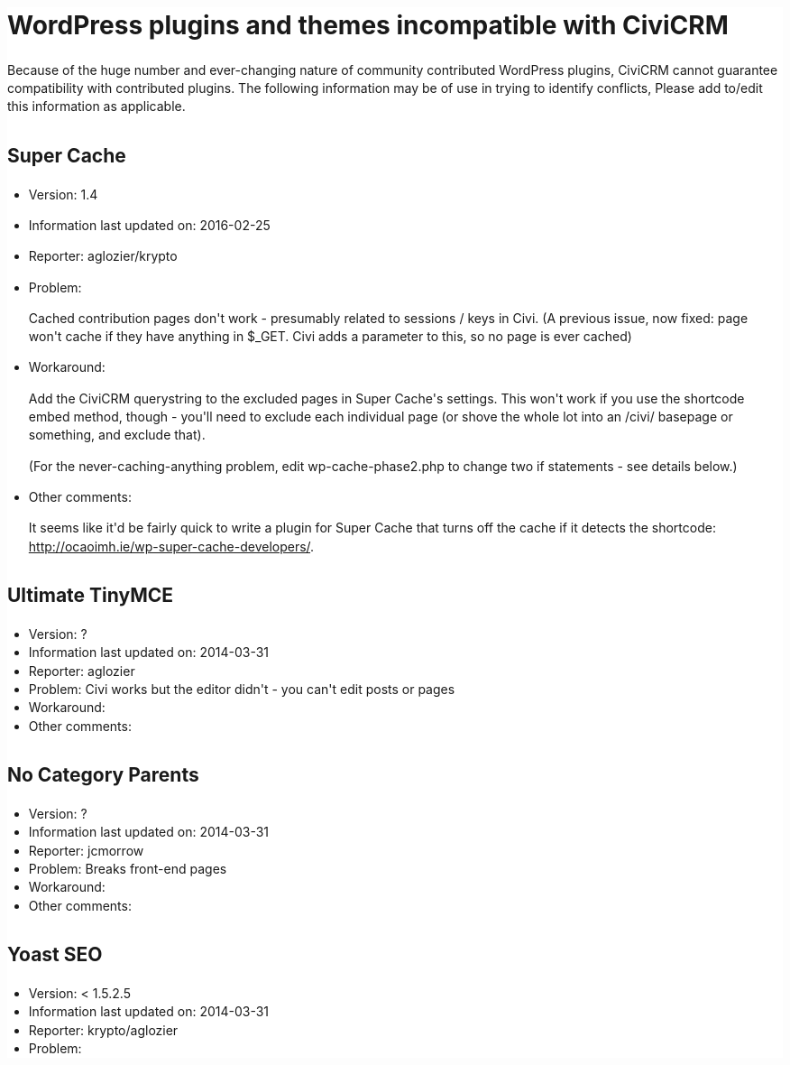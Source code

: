 # WordPress plugins and themes incompatible with CiviCRM

Because of the huge number and ever-changing nature of community contributed WordPress plugins, CiviCRM cannot guarantee compatibility with contributed plugins. The following information may be of use in trying to identify conflicts, Please add to/edit this information as applicable.

## Super Cache

* Version: 1.4
* Information last updated on: 2016-02-25
* Reporter: aglozier/krypto
* Problem: 

    Cached contribution pages don't work - presumably related to sessions / keys in Civi.
    (A previous issue, now fixed: page won't cache if they have anything in $_GET. Civi adds a parameter to this, so no page is ever cached)

* Workaround: 

    Add the CiviCRM querystring to the excluded pages in Super Cache's settings. This won't work if you use the shortcode embed method, though - you'll need to exclude each individual page (or shove the whole lot into an /civi/ basepage or something, and exclude that).
    
    (For the never-caching-anything problem, edit wp-cache-phase2.php to change two if statements - see details below.) 

* Other comments:

    It seems like it'd be fairly quick to write a plugin for Super Cache that turns off the cache if it detects the shortcode: http://ocaoimh.ie/wp-super-cache-developers/.

## Ultimate TinyMCE

* Version: ?
* Information last updated on: 2014-03-31
* Reporter: aglozier
* Problem: Civi works but the editor didn't - you can't edit posts or pages
* Workaround:  
* Other comments:  

## No Category Parents

* Version: ?
* Information last updated on: 2014-03-31
* Reporter: jcmorrow
* Problem: Breaks front-end pages
* Workaround:  
* Other comments:  

## Yoast SEO

* Version: < 1.5.2.5
* Information last updated on: 2014-03-31
* Reporter: krypto/aglozier
* Problem:
